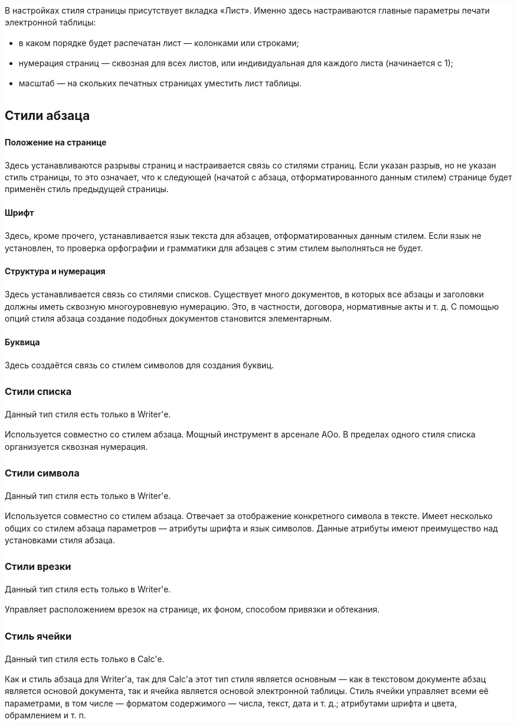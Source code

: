 В настройках стиля страницы присутствует вкладка «Лист». Именно здесь настраиваются главные параметры печати электронной таблицы:

- в каком порядке будет распечатан лист — колонками или строками;

- нумерация страниц — сквозная для всех листов, или индивидуальная для каждого листа (начинается с 1);

- масштаб — на скольких печатных страницах уместить лист таблицы.

## Стили абзаца

#### Положение на странице
Здесь устанавливаются разрывы страниц и настраивается связь со стилями страниц. Если указан разрыв, но не указан стиль страницы, то это означает, что к следующей (начатой с абзаца, отформатированного данным стилем) странице будет применён стиль предыдущей страницы.

#### Шрифт
Здесь, кроме прочего, устанавливается язык текста для абзацев, отформатированных данным стилем. Если язык не установлен, то проверка орфографии и грамматики для абзацев с этим стилем выполняться не будет.

#### Структура и нумерация
Здесь устанавливается связь со стилями списков. Существует много документов, в которых все абзацы и заголовки должны иметь сквозную многоуровневую нумерацию. Это, в частности, договора, нормативные акты и т. д. С помощью опций стиля абзаца создание подобных документов становится элементарным.

#### Буквица
Здесь создаётся связь со стилем символов для создания буквиц.

###  Стили списка
Данный тип стиля есть только в Writer'е. 

Используется совместно со стилем абзаца. Мощный инструмент в арсенале AOo. В пределах одного стиля списка организуется сквозная нумерация.

### Стили символа
Данный тип стиля есть только в Writer'е.

Используется совместно со стилем абзаца. Отвечает за отображение конкретного символа в тексте. Имеет несколько общих со стилем абзаца параметров — атрибуты шрифта и язык символов. Данные атрибуты имеют преимущество над установками стиля абзаца.

### Стили врезки
Данный тип стиля есть только в Writer'е.

Управляет расположением врезок на странице, их фоном, способом привязки и обтекания.

### Стиль ячейки
Данный тип стиля есть только в Calc'е.

Как и стиль абзаца для Writer'а, так для Calc'а этот тип стиля является основным — как в текстовом документе абзац является основой документа, так и ячейка является основой электронной таблицы. Стиль ячейки управляет всеми её параметрами, в том числе — форматом содержимого — числа, текст, дата и т. д.; атрибутами шрифта и цвета, обрамлением и т. п.
